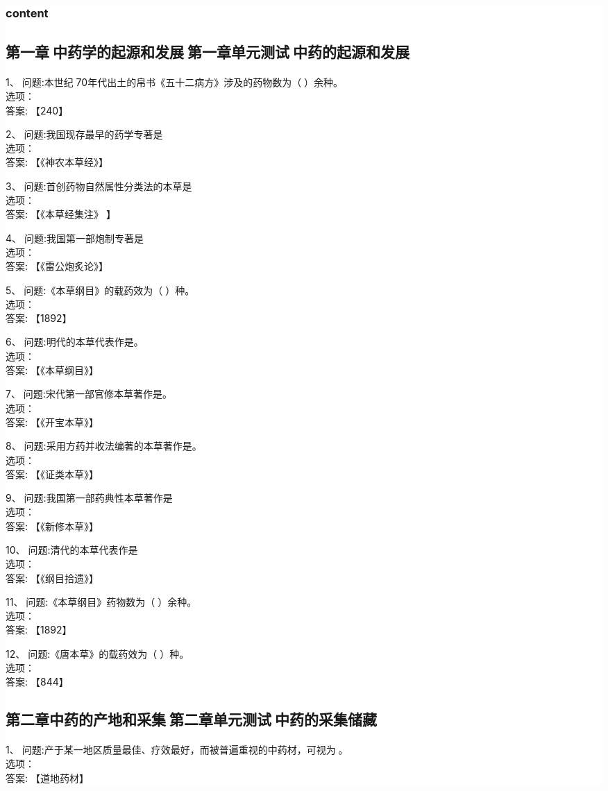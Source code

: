 ### content

## 第一章 中药学的起源和发展 第一章单元测试 中药的起源和发展

1、 问题:本世纪 70年代出土的帛书《五十二病方》涉及的药物数为（ ）余种。  
选项：  
答案: 【240】  

2、 问题:我国现存最早的药学专著是  
选项：  
答案: 【《神农本草经》】

3、 问题:首创药物自然属性分类法的本草是  
选项：  
答案: 【《本草经集注》 】

4、 问题:我国第一部炮制专著是  
选项：  
答案: 【《雷公炮炙论》】

5、 问题:《本草纲目》的载药效为（ ）种。  
选项：  
答案: 【1892】

6、 问题:明代的本草代表作是。  
选项：  
答案: 【《本草纲目》】

7、 问题:宋代第一部官修本草著作是。  
选项：  
答案: 【《开宝本草》】

8、 问题:采用方药并收法编著的本草著作是。  
选项：  
答案: 【《证类本草》】

9、 问题:我国第一部药典性本草著作是  
选项：  
答案: 【《新修本草》】

10、 问题:清代的本草代表作是  
选项：  
答案: 【《纲目拾遗》】

11、 问题:《本草纲目》药物数为（ ）余种。  
选项：  
答案: 【1892】

12、 问题:《唐本草》的载药效为（ ）种。  
选项：  
答案: 【844】

## 第二章中药的产地和采集 第二章单元测试 中药的采集储藏

1、 问题:产于某一地区质量最佳、疗效最好，而被普遍重视的中药材，可视为 。  
选项：  
答案: 【道地药材】
